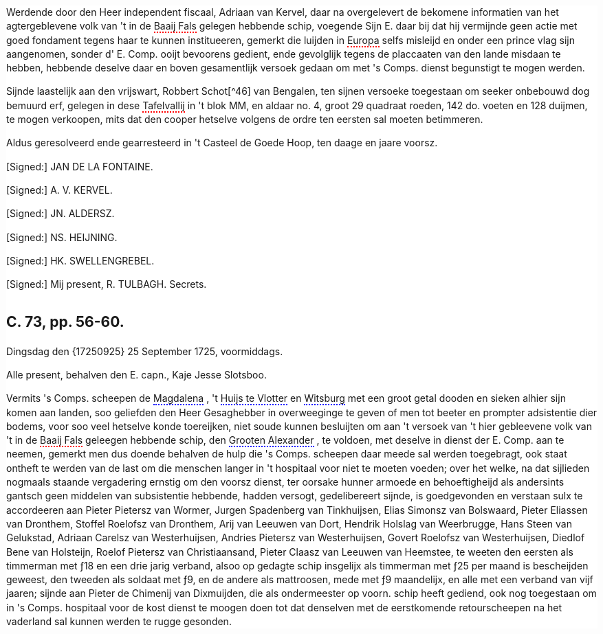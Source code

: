 Werdende door den Heer independent fiscaal, Adriaan van Kervel, daar na overgelevert de bekomene informatien van het agtergeblevene volk van 't in de <span style="border-bottom: 2px dotted #FF0000;">Baaij Fals</span> gelegen hebbende schip, voegende Sijn E. daar bij dat hij vermijnde geen actie met goed fondament tegens haar te kunnen institueeren, gemerkt die luijden in <span style="border-bottom: 2px dotted #FF0000;">Europa</span> selfs misleijd en onder een prince vlag sijn aangenomen, sonder d' E. Comp. ooijt bevoorens gedient, ende gevolglijk tegens de placcaaten van den lande misdaan te hebben, hebbende deselve daar en boven gesamentlijk versoek gedaan om met 's Comps. dienst begunstigt te mogen werden.

Sijnde laastelijk aan den vrijswart, Robbert Schot[^46] van Bengalen, ten sijnen versoeke toegestaan om seeker onbebouwd dog bemuurd erf, gelegen in dese <span style="border-bottom: 2px dotted #FF0000;">Tafelvallij</span> in 't blok MM, en aldaar no. 4, groot 29 quadraat roeden, 142 do. voeten en 128 duijmen, te mogen verkoopen, mits dat den cooper hetselve volgens de ordre ten eersten sal moeten betimmeren.

Aldus geresolveerd ende gearresteerd in 't Casteel de Goede Hoop, ten daage en jaare voorsz.

[Signed:] JAN DE LA FONTAINE.

[Signed:] A. V. KERVEL.

[Signed:] JN. ALDERSZ.

[Signed:] NS. HEIJNING.

[Signed:] HK. SWELLENGREBEL.

[Signed:] Mij present, R. TULBAGH. Secrets.

## C. 73, pp. 56-60.

Dingsdag den {17250925} 25 September 1725, voormiddags.

Alle present, behalven den E. capn., Kaje Jesse Slotsboo.

Vermits 's Comps. scheepen de <span style="border-bottom: 2px dotted #0000FF;">Magdalena</span> , 't <span style="border-bottom: 2px dotted #0000FF;">Huijs te Vlotter</span> en <span style="border-bottom: 2px dotted #0000FF;">Witsburg</span> met een groot getal dooden en sieken alhier sijn komen aan landen, soo geliefden den Heer Gesaghebber in overweeginge te geven of men tot beeter en prompter adsistentie dier bodems, voor soo veel hetselve konde toereijken, niet soude kunnen besluijten om aan 't versoek van 't hier gebleevene volk van 't in de <span style="border-bottom: 2px dotted #FF0000;">Baaij Fals</span> geleegen hebbende schip, den <span style="border-bottom: 2px dotted #0000FF;">Grooten Alexander</span> , te voldoen, met deselve in dienst der E. Comp. aan te neemen, gemerkt men dus doende behalven de hulp die 's Comps. scheepen daar meede sal werden toegebragt, ook staat ontheft te werden van de last om die menschen langer in 't hospitaal voor niet te moeten voeden; over het welke, na dat sijlieden nogmaals staande vergadering ernstig om den voorsz dienst, ter oorsake hunner armoede en behoeftigheijd als andersints gantsch geen middelen van subsistentie hebbende, hadden versogt, gedelibereert sijnde, is goedgevonden en verstaan sulx te accordeeren aan Pieter Pietersz van Wormer, Jurgen Spadenberg van Tinkhuijsen, Elias Simonsz van Bolswaard, Pieter Eliassen van Dronthem, Stoffel Roelofsz van Dronthem, Arij van Leeuwen van Dort, Hendrik Holslag van Weerbrugge, Hans Steen van Gelukstad, Adriaan Carelsz van Westerhuijsen, Andries Pietersz van Westerhuijsen, Govert Roelofsz van Westerhuijsen, Diedlof Bene van Holsteijn, Roelof Pietersz van Christiaansand, Pieter Claasz van Leeuwen van Heemstee, te weeten den eersten als timmerman met ƒ18 en een drie jarig verband, alsoo op gedagte schip insgelijx als timmerman met ƒ25 per maand is bescheijden geweest, den tweeden als soldaat met ƒ9, en de andere als mattroosen, mede met ƒ9 maandelijx, en alle met een verband van vijf jaaren; sijnde aan Pieter de Chimenij van Dixmuijden, die als ondermeester op voorn. schip heeft gediend, ook nog toegestaan om in 's Comps. hospitaal voor de kost dienst te moogen doen tot dat denselven met de eerstkomende retourscheepen na het vaderland sal kunnen werden te rugge gesonden.
